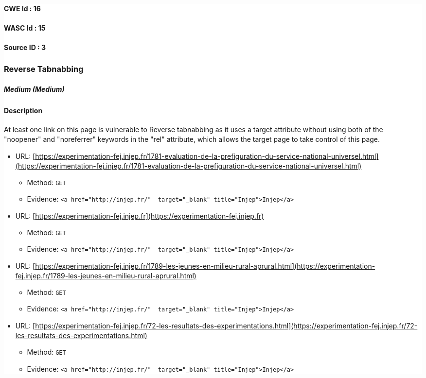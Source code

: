   
#### CWE Id : 16
  
#### WASC Id : 15
  
#### Source ID : 3

  
  
  
  
### Reverse Tabnabbing
##### Medium (Medium)
  
  
  
  
#### Description
<p>At least one link on this page is vulnerable to Reverse tabnabbing as it uses a target attribute without using both of the "noopener" and "noreferrer" keywords in the "rel" attribute, which allows the target page to take control of this page.</p>
  
  
  
* URL: [https://experimentation-fej.injep.fr/1781-evaluation-de-la-prefiguration-du-service-national-universel.html](https://experimentation-fej.injep.fr/1781-evaluation-de-la-prefiguration-du-service-national-universel.html)
  
  
  * Method: `GET`
  
  
  * Evidence: `<a href="http://injep.fr/"  target="_blank" title="Injep">Injep</a>`
  
  
  
  
* URL: [https://experimentation-fej.injep.fr](https://experimentation-fej.injep.fr)
  
  
  * Method: `GET`
  
  
  * Evidence: `<a href="http://injep.fr/"  target="_blank" title="Injep">Injep</a>`
  
  
  
  
* URL: [https://experimentation-fej.injep.fr/1789-les-jeunes-en-milieu-rural-aprural.html](https://experimentation-fej.injep.fr/1789-les-jeunes-en-milieu-rural-aprural.html)
  
  
  * Method: `GET`
  
  
  * Evidence: `<a href="http://injep.fr/"  target="_blank" title="Injep">Injep</a>`
  
  
  
  
* URL: [https://experimentation-fej.injep.fr/72-les-resultats-des-experimentations.html](https://experimentation-fej.injep.fr/72-les-resultats-des-experimentations.html)
  
  
  * Method: `GET`
  
  
  * Evidence: `<a href="http://injep.fr/"  target="_blank" title="Injep">Injep</a>`
  